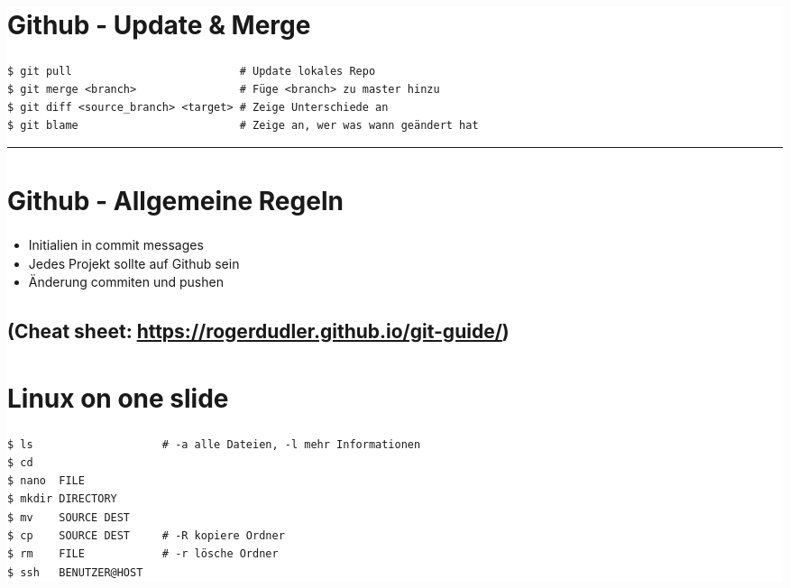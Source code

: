 # Github - Update & Merge

```
$ git pull                          # Update lokales Repo
$ git merge <branch>                # Füge <branch> zu master hinzu
$ git diff <source_branch> <target> # Zeige Unterschiede an
$ git blame                         # Zeige an, wer was wann geändert hat
```

---

# Github - Allgemeine Regeln

* Initialien in commit messages
* Jedes Projekt sollte auf Github sein
* Änderung commiten und pushen

(Cheat sheet: https://rogerdudler.github.io/git-guide/)
---

# Linux on one slide

```
$ ls                    # -a alle Dateien, -l mehr Informationen
$ cd
$ nano  FILE
$ mkdir DIRECTORY
$ mv    SOURCE DEST
$ cp    SOURCE DEST     # -R kopiere Ordner
$ rm    FILE            # -r lösche Ordner
$ ssh   BENUTZER@HOST
```

